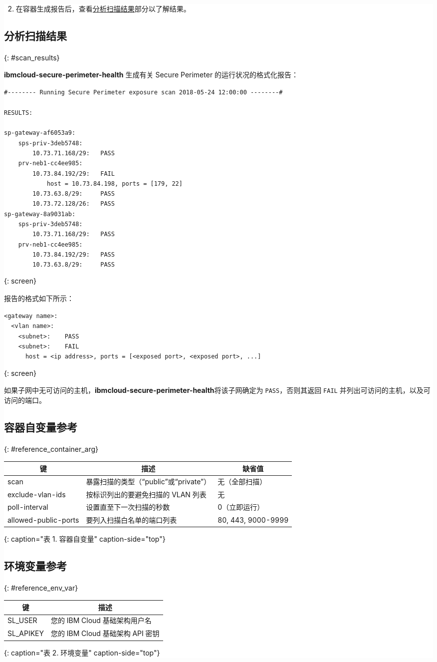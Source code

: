 2. 在容器生成报告后，查看[分析扫描结果](#scan_results)部分以了解结果。

## 分析扫描结果
{: #scan_results}

**ibmcloud-secure-perimeter-health** 生成有关 Secure Perimeter 的运行状况的格式化报告：
```
#-------- Running Secure Perimeter exposure scan 2018-05-24 12:00:00 --------#

RESULTS:

sp-gateway-af6053a9:
	sps-priv-3deb5748:
		10.73.71.168/29:   PASS
	prv-neb1-cc4ee985:
		10.73.84.192/29:   FAIL
			host = 10.73.84.198, ports = [179, 22]
		10.73.63.8/29:     PASS
		10.73.72.128/26:   PASS
sp-gateway-8a9031ab:
	sps-priv-3deb5748:
		10.73.71.168/29:   PASS
	prv-neb1-cc4ee985:
		10.73.84.192/29:   PASS
		10.73.63.8/29:     PASS
```
{: screen}

报告的格式如下所示：
```
<gateway name>:
  <vlan name>:
    <subnet>:    PASS
    <subnet>:    FAIL
      host = <ip address>, ports = [<exposed port>, <exposed port>, ...]
```
{: screen}

如果子网中无可访问的主机，**ibmcloud-secure-perimeter-health**将该子网确定为 `PASS`，否则其返回 `FAIL` 并列出可访问的主机，以及可访问的端口。

## 容器自变量参考
{: #reference_container_arg}

|键|描述|缺省值
|---|-------------|---|
|scan|暴露扫描的类型（“public”或“private”）|无（全部扫描）
|exclude-vlan-ids|按标识列出的要避免扫描的 VLAN 列表|无
|poll-interval|设置直至下一次扫描的秒数|0（立即运行）
|allowed-public-ports|要列入扫描白名单的端口列表|80, 443, 9000-9999
{: caption="表 1. 容器自变量" caption-side="top"}

## 环境变量参考
{: #reference_env_var}

|键|描述|
|---|-------------|
|SL_USER|您的 IBM Cloud 基础架构用户名|
|SL_APIKEY|您的 IBM Cloud 基础架构 API 密钥|
{: caption="表 2. 环境变量" caption-side="top"}
